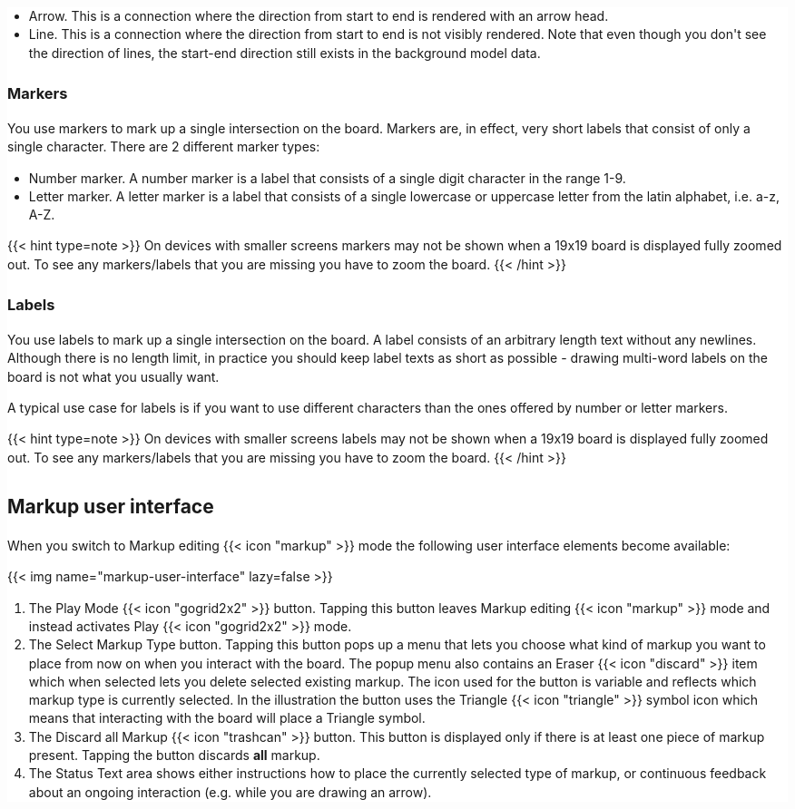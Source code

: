 - Arrow. This is a connection where the direction from start to end is rendered with an arrow head.
- Line. This is a connection where the direction from start to end is not visibly rendered. Note that even though you don't see the direction of lines, the start-end direction still exists in the background model data.

### Markers

You use markers to mark up a single intersection on the board. Markers are, in effect, very short labels that consist of only a single character. There are 2 different marker types:

- Number marker. A number marker is a label that consists of a single digit character in the range 1-9.
- Letter marker. A letter marker is a label that consists of a single lowercase or uppercase letter from the latin alphabet, i.e. a-z, A-Z.

{{< hint type=note >}}
On devices with smaller screens markers may not be shown when a 19x19 board is displayed fully zoomed out. To see any markers/labels that you are missing you have to zoom the board.
{{< /hint >}}

### Labels

You use labels to mark up a single intersection on the board. A label consists of an arbitrary length text without any newlines. Although there is no length limit, in practice you should keep label texts as short as possible - drawing multi-word labels on the board is not what you usually want.

A typical use case for labels is if you want to use different characters than the ones offered by number or letter markers.

{{< hint type=note >}}
On devices with smaller screens labels may not be shown when a 19x19 board is displayed fully zoomed out. To see any markers/labels that you are missing you have to zoom the board.
{{< /hint >}}

## Markup user interface

When you switch to Markup editing {{< icon "markup" >}} mode the following user interface elements become available:

{{< img name="markup-user-interface" lazy=false >}}

1. The Play Mode {{< icon "gogrid2x2" >}} button. Tapping this button leaves Markup editing {{< icon "markup" >}} mode and instead activates Play {{< icon "gogrid2x2" >}} mode.
1. The Select Markup Type button. Tapping this button pops up a menu that lets you choose what kind of markup you want to place from now on when you interact with the board. The popup menu also contains an Eraser {{< icon "discard" >}} item which when selected lets you delete selected existing markup. The icon used for the button is variable and reflects which markup type is currently selected. In the illustration the button uses the Triangle {{< icon "triangle" >}} symbol icon which means that interacting with the board will place a Triangle symbol.
1. The Discard all Markup {{< icon "trashcan" >}} button. This button is displayed only if there is at least one piece of markup present. Tapping the button discards **all** markup.
1. The Status Text area shows either instructions how to place the currently selected type of markup, or continuous feedback about an ongoing interaction (e.g. while you are drawing an arrow).
